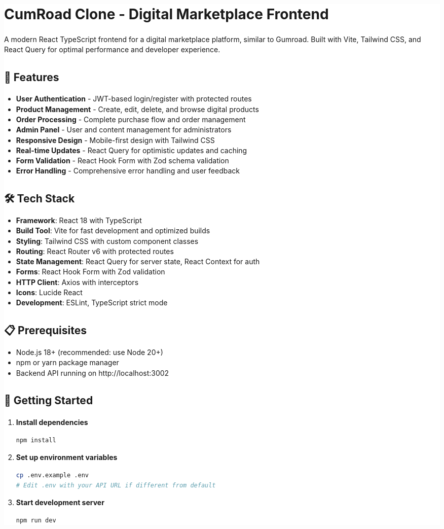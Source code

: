 # CumRoad Clone - Digital Marketplace Frontend

A modern React TypeScript frontend for a digital marketplace platform, similar to Gumroad. Built with Vite, Tailwind CSS, and React Query for optimal performance and developer experience.

## 🚀 Features

- **User Authentication** - JWT-based login/register with protected routes
- **Product Management** - Create, edit, delete, and browse digital products
- **Order Processing** - Complete purchase flow and order management
- **Admin Panel** - User and content management for administrators
- **Responsive Design** - Mobile-first design with Tailwind CSS
- **Real-time Updates** - React Query for optimistic updates and caching
- **Form Validation** - React Hook Form with Zod schema validation
- **Error Handling** - Comprehensive error handling and user feedback

## 🛠️ Tech Stack

- **Framework**: React 18 with TypeScript
- **Build Tool**: Vite for fast development and optimized builds
- **Styling**: Tailwind CSS with custom component classes
- **Routing**: React Router v6 with protected routes
- **State Management**: React Query for server state, React Context for auth
- **Forms**: React Hook Form with Zod validation
- **HTTP Client**: Axios with interceptors
- **Icons**: Lucide React
- **Development**: ESLint, TypeScript strict mode

## 📋 Prerequisites

- Node.js 18+ (recommended: use Node 20+)
- npm or yarn package manager
- Backend API running on http://localhost:3002

## 🚀 Getting Started

1. **Install dependencies**
   ```bash
   npm install
   ```

2. **Set up environment variables**
   ```bash
   cp .env.example .env
   # Edit .env with your API URL if different from default
   ```

3. **Start development server**
   ```bash
   npm run dev
   ```
